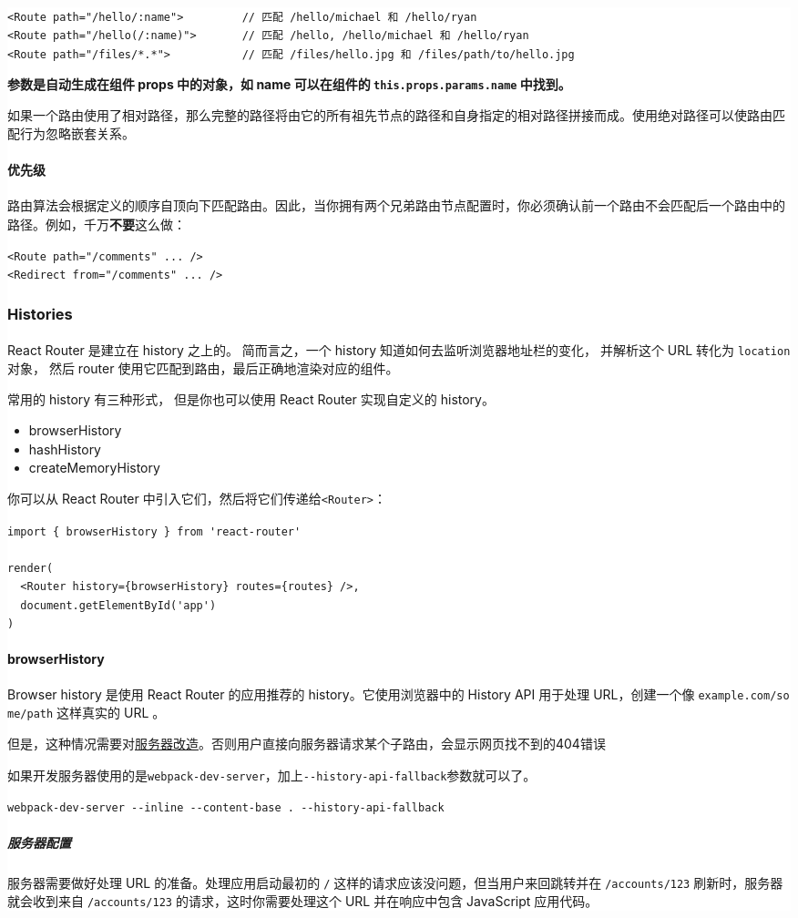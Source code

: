 ```
<Route path="/hello/:name">         // 匹配 /hello/michael 和 /hello/ryan
<Route path="/hello(/:name)">       // 匹配 /hello, /hello/michael 和 /hello/ryan
<Route path="/files/*.*">           // 匹配 /files/hello.jpg 和 /files/path/to/hello.jpg
```

**参数是自动生成在组件 props 中的对象，如 name 可以在组件的 `this.props.params.name` 中找到。**

如果一个路由使用了相对路径，那么完整的路径将由它的所有祖先节点的路径和自身指定的相对路径拼接而成。使用绝对路径可以使路由匹配行为忽略嵌套关系。

#### 优先级

路由算法会根据定义的顺序自顶向下匹配路由。因此，当你拥有两个兄弟路由节点配置时，你必须确认前一个路由不会匹配后一个路由中的路径。例如，千万**不要**这么做：

```
<Route path="/comments" ... />
<Redirect from="/comments" ... />
```

### Histories

React Router 是建立在 history 之上的。 简而言之，一个 history 知道如何去监听浏览器地址栏的变化， 并解析这个 URL 转化为 `location` 对象， 然后 router 使用它匹配到路由，最后正确地渲染对应的组件。

常用的 history 有三种形式， 但是你也可以使用 React Router 实现自定义的 history。

* browserHistory
* hashHistory
* createMemoryHistory

你可以从 React Router 中引入它们，然后将它们传递给`<Router>`：

```
import { browserHistory } from 'react-router'

render(
  <Router history={browserHistory} routes={routes} />,
  document.getElementById('app')
)
```

#### browserHistory

Browser history 是使用 React Router 的应用推荐的 history。它使用浏览器中的 History API 用于处理 URL，创建一个像 `example.com/some/path` 这样真实的 URL 。

但是，这种情况需要对[服务器改造](https://github.com/ReactTraining/react-router/blob/master/docs/guides/Histories.md#configuring-your-server)。否则用户直接向服务器请求某个子路由，会显示网页找不到的404错误

如果开发服务器使用的是`webpack-dev-server`，加上`--history-api-fallback`参数就可以了。

```
webpack-dev-server --inline --content-base . --history-api-fallback
```

##### 服务器配置

服务器需要做好处理 URL 的准备。处理应用启动最初的 `/` 这样的请求应该没问题，但当用户来回跳转并在 `/accounts/123` 刷新时，服务器就会收到来自 `/accounts/123` 的请求，这时你需要处理这个 URL 并在响应中包含 JavaScript 应用代码。
